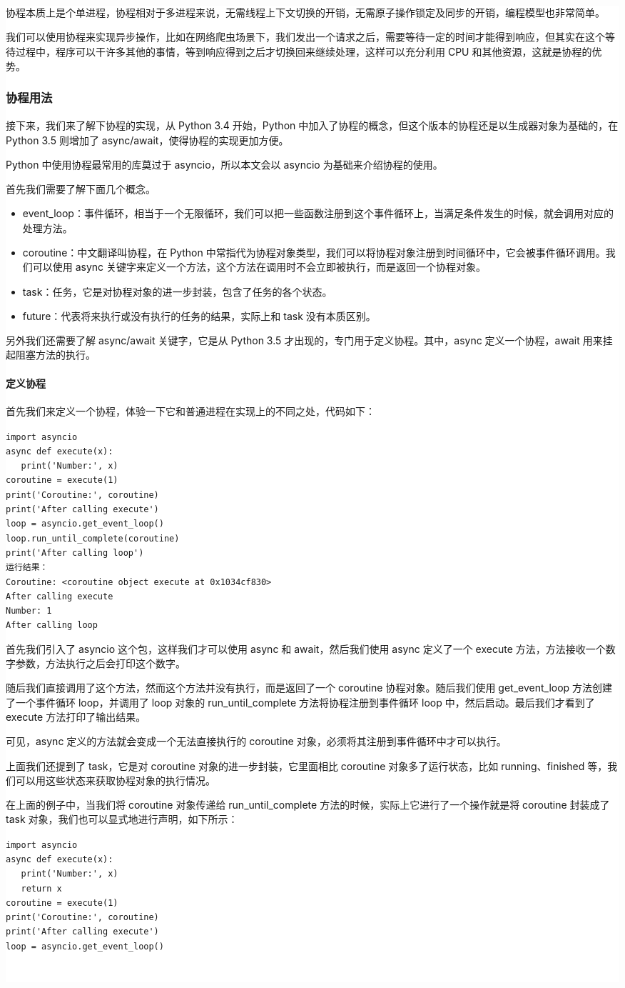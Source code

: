 <p data-nodeid="1642">协程本质上是个单进程，协程相对于多进程来说，无需线程上下文切换的开销，无需原子操作锁定及同步的开销，编程模型也非常简单。</p>
<p data-nodeid="1643">我们可以使用协程来实现异步操作，比如在网络爬虫场景下，我们发出一个请求之后，需要等待一定的时间才能得到响应，但其实在这个等待过程中，程序可以干许多其他的事情，等到响应得到之后才切换回来继续处理，这样可以充分利用 CPU 和其他资源，这就是协程的优势。</p>
<h3 data-nodeid="1644">协程用法</h3>
<p data-nodeid="1645">接下来，我们来了解下协程的实现，从 Python 3.4 开始，Python 中加入了协程的概念，但这个版本的协程还是以生成器对象为基础的，在 Python 3.5 则增加了 async/await，使得协程的实现更加方便。</p>
<p data-nodeid="1646">Python 中使用协程最常用的库莫过于 asyncio，所以本文会以 asyncio 为基础来介绍协程的使用。</p>
<p data-nodeid="1647">首先我们需要了解下面几个概念。</p>
<ul data-nodeid="1648">
<li data-nodeid="1649">
<p data-nodeid="1650">event_loop：事件循环，相当于一个无限循环，我们可以把一些函数注册到这个事件循环上，当满足条件发生的时候，就会调用对应的处理方法。</p>
</li>
<li data-nodeid="1651">
<p data-nodeid="1652">coroutine：中文翻译叫协程，在 Python 中常指代为协程对象类型，我们可以将协程对象注册到时间循环中，它会被事件循环调用。我们可以使用 async 关键字来定义一个方法，这个方法在调用时不会立即被执行，而是返回一个协程对象。</p>
</li>
<li data-nodeid="1653">
<p data-nodeid="1654">task：任务，它是对协程对象的进一步封装，包含了任务的各个状态。</p>
</li>
<li data-nodeid="1655">
<p data-nodeid="1656">future：代表将来执行或没有执行的任务的结果，实际上和 task 没有本质区别。</p>
</li>
</ul>
<p data-nodeid="1657">另外我们还需要了解 async/await 关键字，它是从 Python 3.5 才出现的，专门用于定义协程。其中，async 定义一个协程，await 用来挂起阻塞方法的执行。</p>
<h4 data-nodeid="1658">定义协程</h4>
<p data-nodeid="1659">首先我们来定义一个协程，体验一下它和普通进程在实现上的不同之处，代码如下：</p>
<pre class="lang-python" data-nodeid="1660"><code data-language="python"><span class="hljs-keyword">import</span>&nbsp;asyncio
<span class="hljs-keyword">async</span>&nbsp;<span class="hljs-function"><span class="hljs-keyword">def</span>&nbsp;<span class="hljs-title">execute</span>(<span class="hljs-params">x</span>):</span>
&nbsp;&nbsp;&nbsp;print(<span class="hljs-string">'Number:'</span>,&nbsp;x)
coroutine&nbsp;=&nbsp;execute(<span class="hljs-number">1</span>)
print(<span class="hljs-string">'Coroutine:'</span>,&nbsp;coroutine)
print(<span class="hljs-string">'After&nbsp;calling&nbsp;execute'</span>)
loop&nbsp;=&nbsp;asyncio.get_event_loop()
loop.run_until_complete(coroutine)
print(<span class="hljs-string">'After&nbsp;calling&nbsp;loop'</span>)
运行结果：
Coroutine:&nbsp;&lt;coroutine&nbsp;object&nbsp;execute&nbsp;at&nbsp;<span class="hljs-number">0x1034cf830</span>&gt;
After&nbsp;calling&nbsp;execute
Number:&nbsp;<span class="hljs-number">1</span>
After&nbsp;calling&nbsp;loop
</code></pre>
<p data-nodeid="1661">首先我们引入了 asyncio 这个包，这样我们才可以使用 async 和 await，然后我们使用 async 定义了一个 execute 方法，方法接收一个数字参数，方法执行之后会打印这个数字。</p>
<p data-nodeid="1662">随后我们直接调用了这个方法，然而这个方法并没有执行，而是返回了一个 coroutine 协程对象。随后我们使用 get_event_loop 方法创建了一个事件循环 loop，并调用了 loop 对象的 run_until_complete 方法将协程注册到事件循环 loop 中，然后启动。最后我们才看到了 execute 方法打印了输出结果。</p>
<p data-nodeid="1663">可见，async 定义的方法就会变成一个无法直接执行的 coroutine 对象，必须将其注册到事件循环中才可以执行。</p>
<p data-nodeid="1664">上面我们还提到了 task，它是对 coroutine 对象的进一步封装，它里面相比 coroutine 对象多了运行状态，比如 running、finished 等，我们可以用这些状态来获取协程对象的执行情况。</p>
<p data-nodeid="1665">在上面的例子中，当我们将 coroutine 对象传递给 run_until_complete 方法的时候，实际上它进行了一个操作就是将 coroutine 封装成了 task 对象，我们也可以显式地进行声明，如下所示：</p>
<pre class="lang-python" data-nodeid="1666"><code data-language="python"><span class="hljs-keyword">import</span>&nbsp;asyncio
<span class="hljs-keyword">async</span>&nbsp;<span class="hljs-function"><span class="hljs-keyword">def</span>&nbsp;<span class="hljs-title">execute</span>(<span class="hljs-params">x</span>):</span>
&nbsp;&nbsp;&nbsp;print(<span class="hljs-string">'Number:'</span>,&nbsp;x)
&nbsp;&nbsp;&nbsp;<span class="hljs-keyword">return</span>&nbsp;x
coroutine&nbsp;=&nbsp;execute(<span class="hljs-number">1</span>)
print(<span class="hljs-string">'Coroutine:'</span>,&nbsp;coroutine)
print(<span class="hljs-string">'After&nbsp;calling&nbsp;execute'</span>)
loop&nbsp;=&nbsp;asyncio.get_event_loop()
